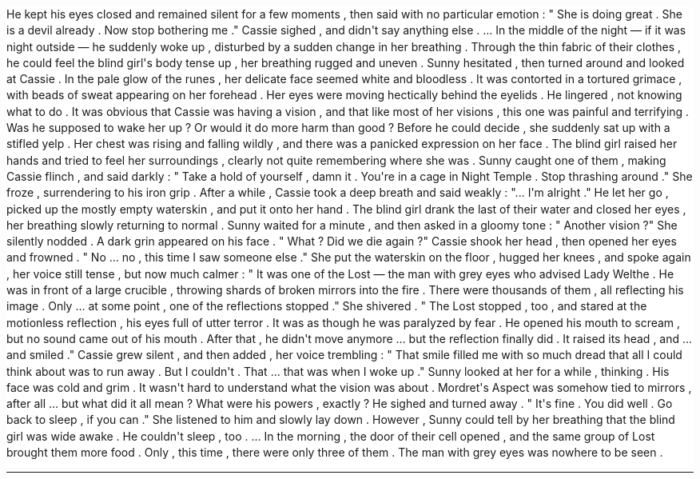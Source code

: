 He kept his eyes closed and remained silent for a few moments , then said with no particular emotion :
" She is doing great . She is a devil already . Now stop bothering me ."
Cassie sighed , and didn't say anything else .
… In the middle of the night — if it was night outside — he suddenly woke up , disturbed by a sudden change in her breathing . Through the thin fabric of their clothes , he could feel the blind girl's body tense up , her breathing rugged and uneven .
Sunny hesitated , then turned around and looked at Cassie .
In the pale glow of the runes , her delicate face seemed white and bloodless . It was contorted in a tortured grimace , with beads of sweat appearing on her forehead . Her eyes were moving hectically behind the eyelids .
He lingered , not knowing what to do .
It was obvious that Cassie was having a vision , and that like most of her visions , this one was painful and terrifying . Was he supposed to wake her up ? Or would it do more harm than good ?
Before he could decide , she suddenly sat up with a stifled yelp . Her chest was rising and falling wildly , and there was a panicked expression on her face .
The blind girl raised her hands and tried to feel her surroundings , clearly not quite remembering where she was .
Sunny caught one of them , making Cassie flinch , and said darkly :
" Take a hold of yourself , damn it . You're in a cage in Night Temple . Stop thrashing around ."
She froze , surrendering to his iron grip . After a while , Cassie took a deep breath and said weakly :
"... I'm alright ."
He let her go , picked up the mostly empty waterskin , and put it onto her hand .
The blind girl drank the last of their water and closed her eyes , her breathing slowly returning to normal .
Sunny waited for a minute , and then asked in a gloomy tone :
" Another vision ?"
She silently nodded .
A dark grin appeared on his face .
" What ? Did we die again ?"
Cassie shook her head , then opened her eyes and frowned .
" No … no , this time I saw someone else ."
She put the waterskin on the floor , hugged her knees , and spoke again , her voice still tense , but now much calmer :
" It was one of the Lost — the man with grey eyes who advised Lady Welthe . He was in front of a large crucible , throwing shards of broken mirrors into the fire . There were thousands of them , all reflecting his image . Only … at some point , one of the reflections stopped ."
She shivered .
" The Lost stopped , too , and stared at the motionless reflection , his eyes full of utter terror . It was as though he was paralyzed by fear . He opened his mouth to scream , but no sound came out of his mouth . After that , he didn't move anymore … but the reflection finally did . It raised its head , and … and smiled ."
Cassie grew silent , and then added , her voice trembling :
" That smile filled me with so much dread that all I could think about was to run away . But I couldn't . That … that was when I woke up ."
Sunny looked at her for a while , thinking . His face was cold and grim .
It wasn't hard to understand what the vision was about . Mordret's Aspect was somehow tied to mirrors , after all … but what did it all mean ? What were his powers , exactly ?
He sighed and turned away .
" It's fine . You did well . Go back to sleep , if you can ."
She listened to him and slowly lay down . However , Sunny could tell by her breathing that the blind girl was wide awake .
He couldn't sleep , too .
… In the morning , the door of their cell opened , and the same group of Lost brought them more food .
Only , this time , there were only three of them .
The man with grey eyes was nowhere to be seen .

---